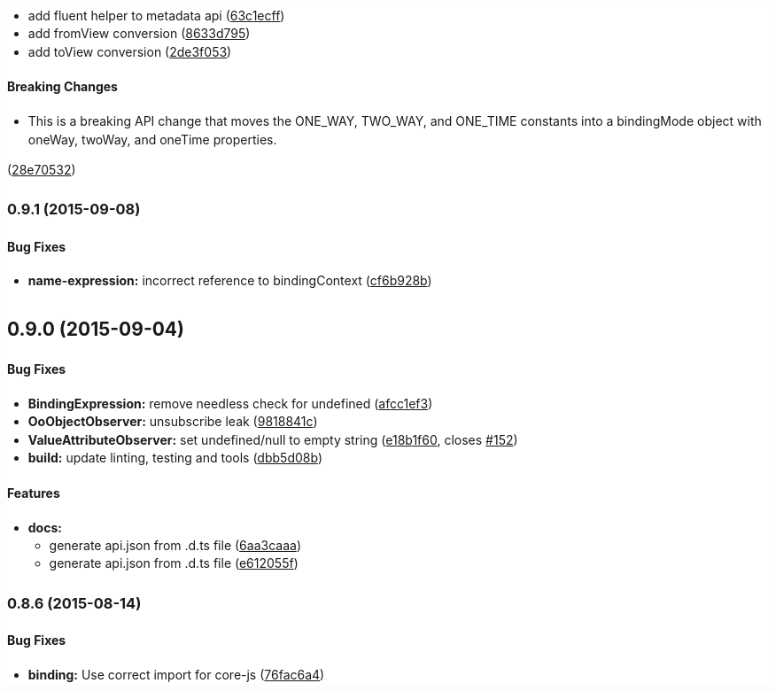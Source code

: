   * add fluent helper to metadata api ([63c1ecff](http://github.com/aurelia/binding/commit/63c1ecffd3e5fc8be6a1145a833bb3817ea1c2f1))
  * add fromView conversion ([8633d795](http://github.com/aurelia/binding/commit/8633d795123d52eca535c66627e6a9347a709782))
  * add toView conversion ([2de3f053](http://github.com/aurelia/binding/commit/2de3f053b9a7abff07fe8e124082a52c89aef4e6))


#### Breaking Changes

* This is a breaking API change that moves the ONE_WAY, TWO_WAY, and ONE_TIME constants into a bindingMode object with oneWay, twoWay, and oneTime properties.

 ([28e70532](http://github.com/aurelia/binding/commit/28e70532e1036db6c3bd2e05f6442ca301cff427))


### 0.9.1 (2015-09-08)


#### Bug Fixes

* **name-expression:** incorrect reference to bindingContext ([cf6b928b](http://github.com/aurelia/binding/commit/cf6b928baead02852baa7acba1f23891c5fccfee))


## 0.9.0 (2015-09-04)


#### Bug Fixes

* **BindingExpression:** remove needless check for undefined ([afcc1ef3](http://github.com/aurelia/binding/commit/afcc1ef3b728e0304a9de207cebf19ff3c03a01b))
* **OoObjectObserver:** unsubscribe leak ([9818841c](http://github.com/aurelia/binding/commit/9818841cfc67bf597f0739226d58f1ccdd403dd2))
* **ValueAttributeObserver:** set undefined/null to empty string ([e18b1f60](http://github.com/aurelia/binding/commit/e18b1f60caefe324ca81aa060a339e9b23e5c888), closes [#152](http://github.com/aurelia/binding/issues/152))
* **build:** update linting, testing and tools ([dbb5d08b](http://github.com/aurelia/binding/commit/dbb5d08b81556a907f0d1f03081977fa9041db8d))


#### Features

* **docs:**
  * generate api.json from .d.ts file ([6aa3caaa](http://github.com/aurelia/binding/commit/6aa3caaaba78142971e2c4bfbaee5c7d5d56db15))
  * generate api.json from .d.ts file ([e612055f](http://github.com/aurelia/binding/commit/e612055f7e5a98f4670be1838f993d512c4dea2f))


### 0.8.6 (2015-08-14)


#### Bug Fixes

* **binding:** Use correct import for core-js ([76fac6a4](http://github.com/aurelia/binding/commit/76fac6a455a70ed5c517f6979d6c225eda7c681a))

